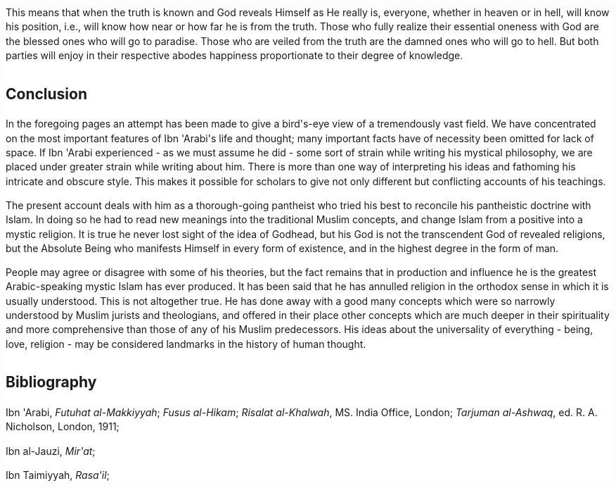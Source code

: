 This means that when the truth is known and God reveals Himself as He
really is, everyone, whether in heaven or in hell, will know his
position, i.e., will know how near or how far he is from the truth.
Those who fully realize their essential oneness with God are the blessed
ones who will go to paradise. Those who are veiled from the truth are
the damned ones who will go to hell. But both parties will enjoy in
their respective abodes happiness proportionate to their degree of
knowledge.

Conclusion
----------

In the foregoing pages an attempt has been made to give a bird's-eye
view of a tremendously vast field. We have concentrated on the most
important features of Ibn 'Arabi's life and thought; many important
facts have of necessity been omitted for lack of space. If Ibn 'Arabi
experienced - as we must assume he did - some sort of strain while
writing his mystical philosophy, we are placed under greater strain
while writing about him. There is more than one way of interpreting his
ideas and fathoming his intricate and obscure style. This makes it
possible for scholars to give not only different but conflicting
accounts of his teachings.

The present account deals with him as a thorough-going pantheist who
tried his best to reconcile his pantheistic doctrine with Islam. In
doing so he had to read new meanings into the tradi­tional Muslim
concepts, and change Islam from a positive into a mystic religion. It is
true he never lost sight of the idea of Godhead, but his God is not the
transcendent God of revealed religions, but the Absolute Being who
manifests Himself in every form of existence, and in the highest degree
in the form of man.

People may agree or disagree with some of his theories, but the fact
re­mains that in production and influence he is the greatest
Arabic-speaking mystic Islam has ever produced. It has been said that he
has annulled religion in the orthodox sense in which it is usually
understood. This is not altogether true. He has done away with a good
many concepts which were so narrowly understood by Muslim jurists and
theologians, and offered in their place other concepts which are much
deeper in their spirituality and more compre­hensive than those of any
of his Muslim predecessors. His ideas about the universality of
everything - being, love, religion - may be considered land­marks in the
history of human thought.

Bibliography
------------

Ibn 'Arabi, *Futuhat al-Makkiyyah*; *Fusus al-Hikam*; *Risalat
al-Khalwah*, MS. India Office, London; *Tarjuman al-Ashwaq*, ed. R. A.
Nicholson, London, 1911;

Ibn al-Jauzi, *Mir'at*;

Ibn Taimiyyah, *Rasa'il*;
